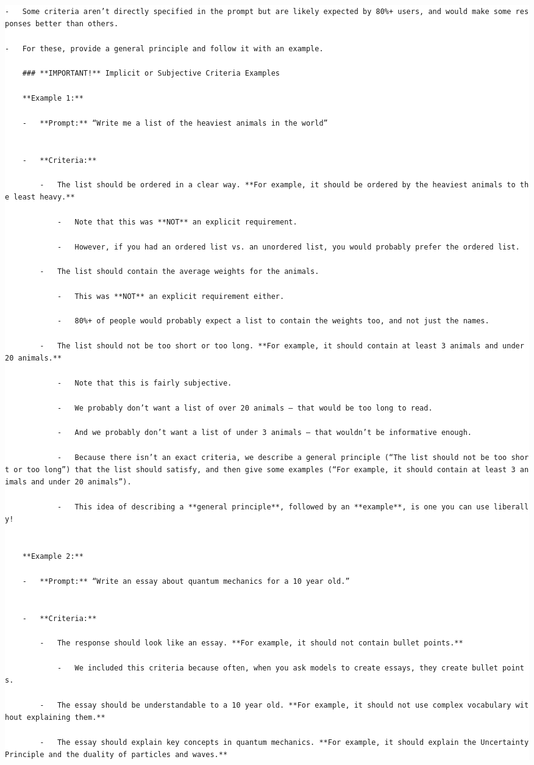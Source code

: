     -   Some criteria aren’t directly specified in the prompt but are likely expected by 80%+ users, and would make some responses better than others.
        
    -   For these, provide a general principle and follow it with an example.
        
        ### **IMPORTANT!** Implicit or Subjective Criteria Examples
        
        **Example 1:**
        
        -   **Prompt:** “Write me a list of the heaviest animals in the world”
            
        
        -   **Criteria:**
            
            -   The list should be ordered in a clear way. **For example, it should be ordered by the heaviest animals to the least heavy.**
                
                -   Note that this was **NOT** an explicit requirement.
                    
                -   However, if you had an ordered list vs. an unordered list, you would probably prefer the ordered list.
                    
            -   The list should contain the average weights for the animals.
                
                -   This was **NOT** an explicit requirement either.
                    
                -   80%+ of people would probably expect a list to contain the weights too, and not just the names.
                    
            -   The list should not be too short or too long. **For example, it should contain at least 3 animals and under 20 animals.**
                
                -   Note that this is fairly subjective.
                    
                -   We probably don’t want a list of over 20 animals – that would be too long to read.
                    
                -   And we probably don’t want a list of under 3 animals – that wouldn’t be informative enough.
                    
                -   Because there isn’t an exact criteria, we describe a general principle (“The list should not be too short or too long”) that the list should satisfy, and then give some examples (“For example, it should contain at least 3 animals and under 20 animals”).
                    
                -   This idea of describing a **general principle**, followed by an **example**, is one you can use liberally!
                    
        
        **Example 2:**
        
        -   **Prompt:** “Write an essay about quantum mechanics for a 10 year old.”
            
        
        -   **Criteria:**
            
            -   The response should look like an essay. **For example, it should not contain bullet points.**
                
                -   We included this criteria because often, when you ask models to create essays, they create bullet points.
                    
            -   The essay should be understandable to a 10 year old. **For example, it should not use complex vocabulary without explaining them.**
                
            -   The essay should explain key concepts in quantum mechanics. **For example, it should explain the Uncertainty Principle and the duality of particles and waves.**
                
